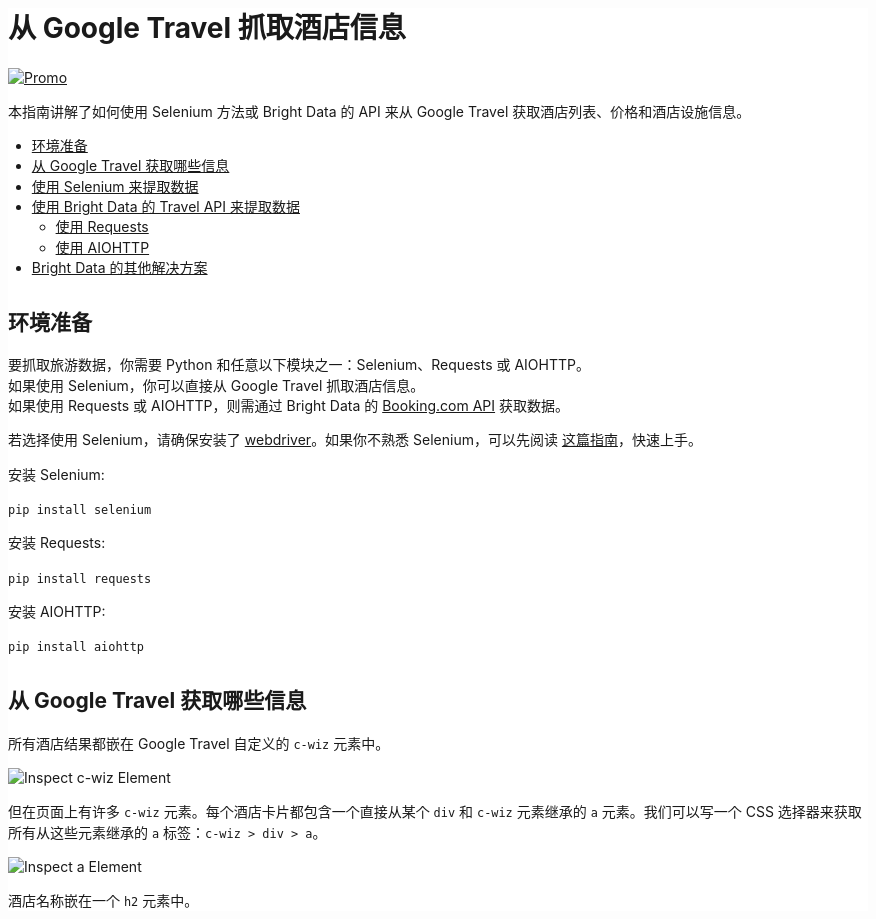 # 从 Google Travel 抓取酒店信息

[![Promo](https://github.com/luminati-io/LinkedIn-Scraper/raw/main/Proxies%20and%20scrapers%20GitHub%20bonus%20banner.png)](https://brightdata.com/) 

本指南讲解了如何使用 Selenium 方法或 Bright Data 的 API 来从 Google Travel 获取酒店列表、价格和酒店设施信息。

- [环境准备](#环境准备)
- [从 Google Travel 获取哪些信息](#从-google-travel-获取哪些信息)
- [使用 Selenium 来提取数据](#使用-selenium-来提取数据)
- [使用 Bright Data 的 Travel API 来提取数据](#使用-bright-data-的-travel-api-来提取数据)
    - [使用 Requests](#使用-requests)
    - [使用 AIOHTTP](#使用-aiohttp)
- [Bright Data 的其他解决方案](#bright-data-的其他解决方案)

## 环境准备

要抓取旅游数据，你需要 Python 和任意以下模块之一：Selenium、Requests 或 AIOHTTP。  
如果使用 Selenium，你可以直接从 Google Travel 抓取酒店信息。  
如果使用 Requests 或 AIOHTTP，则需通过 Bright Data 的 [Booking.com API](https://www.bright.cn/products/web-scraper/booking) 获取数据。

若选择使用 Selenium，请确保安装了 [webdriver](https://googlechromelabs.github.io/chrome-for-testing/)。如果你不熟悉 Selenium，可以先阅读 [这篇指南](https://www.bright.cn/blog/how-tos/using-selenium-for-web-scraping)，快速上手。

安装 Selenium:

```
pip install selenium
```

安装 Requests:

```
pip install requests
```

安装 AIOHTTP:

```bash
pip install aiohttp
```

## 从 Google Travel 获取哪些信息

所有酒店结果都嵌在 Google Travel 自定义的 `c-wiz` 元素中。

![Inspect c-wiz Element](https://brightdata.com/wp-content/uploads/2025/01/image-32.png)

但在页面上有许多 `c-wiz` 元素。每个酒店卡片都包含一个直接从某个 `div` 和 `c-wiz` 元素继承的 `a` 元素。我们可以写一个 CSS 选择器来获取所有从这些元素继承的 `a` 标签：`c-wiz > div > a`。

![Inspect a Element](https://brightdata.com/wp-content/uploads/2025/01/image-33.png)

酒店名称嵌在一个 `h2` 元素中。
